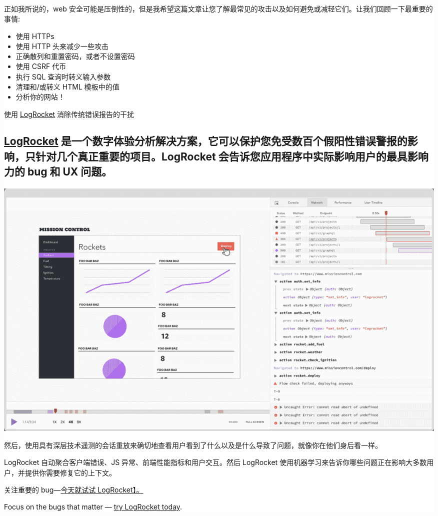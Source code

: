 正如我所说的，web 安全可能是压倒性的，但是我希望这篇文章让您了解最常见的攻击以及如何避免或减轻它们。让我们回顾一下最重要的事情:

*   使用 HTTPs
*   使用 HTTP 头来减少一些攻击
*   正确散列和重置密码，或者不设置密码
*   使用 CSRF 代币
*   执行 SQL 查询时转义输入参数
*   清理和/或转义 HTML 模板中的值
*   分析你的网站！

使用 [LogRocket](https://lp.logrocket.com/blg/signup) 消除传统错误报告的干扰

## [LogRocket](https://lp.logrocket.com/blg/signup) 是一个数字体验分析解决方案，它可以保护您免受数百个假阳性错误警报的影响，只针对几个真正重要的项目。LogRocket 会告诉您应用程序中实际影响用户的最具影响力的 bug 和 UX 问题。

[![LogRocket Dashboard Free Trial Banner](img/d6f5a5dd739296c1dd7aab3d5e77eeb9.png)](https://lp.logrocket.com/blg/signup)

然后，使用具有深层技术遥测的会话重放来确切地查看用户看到了什么以及是什么导致了问题，就像你在他们身后看一样。

LogRocket 自动聚合客户端错误、JS 异常、前端性能指标和用户交互。然后 LogRocket 使用机器学习来告诉你哪些问题正在影响大多数用户，并提供你需要修复它的上下文。

关注重要的 bug—[今天就试试 LogRocket】。](https://lp.logrocket.com/blg/signup-issue-free)

Focus on the bugs that matter — [try LogRocket today](https://lp.logrocket.com/blg/signup-issue-free).